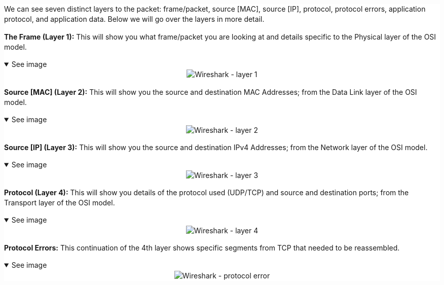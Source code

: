 We can see seven distinct layers to the packet: frame/packet, source  [MAC], source [IP], protocol, protocol errors, application protocol, and application data. Below we will go over the layers in more detail.

**The Frame (Layer 1):** This will show you what frame/packet you are looking at and details specific to the Physical layer of the OSI model.

<details open="">
 <summary>See image</summary>
<div style="text-align:center">
<img src="https://tryhackme-images.s3.amazonaws.com/user-uploads/6131132af49360005df01ae3/room-content/9d23e2081fa68e7d6f602aa8b0d316d9.png" alt="Wireshark - layer 1">
<br></div>
</details>

**Source [MAC] (Layer 2):** This will show you the source and destination MAC Addresses; from the Data Link layer of the OSI model.

<details open="">
 <summary>See image</summary>
<div style="text-align:center">
<img src="https://tryhackme-images.s3.amazonaws.com/user-uploads/6131132af49360005df01ae3/room-content/cd06b372ae6338348ff521afb4c7243f.png" alt="Wireshark - layer 2">
<br></div>
</details>

**Source [IP] (Layer 3):** This will show you the source and destination IPv4 Addresses; from the Network layer of the OSI model.

<details open="">
 <summary>See image</summary>
<div style="text-align:center">
<img src="https://tryhackme-images.s3.amazonaws.com/user-uploads/6131132af49360005df01ae3/room-content/d71eb4efc8d48a968a3e078045bd1511.png" alt="Wireshark - layer 3">
<br></div>
</details>

**Protocol (Layer 4):** This will show you details of the protocol used (UDP/TCP) and source and destination  ports; from the Transport layer of the OSI model.

<details open="">
 <summary>See image</summary>
<div style="text-align:center">
<img src="https://tryhackme-images.s3.amazonaws.com/user-uploads/6131132af49360005df01ae3/room-content/c373f8492470524a8f01fded43856a27.png" alt="Wireshark - layer 4">
<br></div>
</details>

**Protocol Errors:** This continuation of the 4th layer shows specific segments from TCP that needed to be reassembled.

<details open="">
 <summary>See image</summary>
<div style="text-align:center">
<img src="https://tryhackme-images.s3.amazonaws.com/user-uploads/6131132af49360005df01ae3/room-content/23bbe6ae6e8168cd0662998ff444b067.png" alt="Wireshark - protocol error">
<br></div>
</details>
